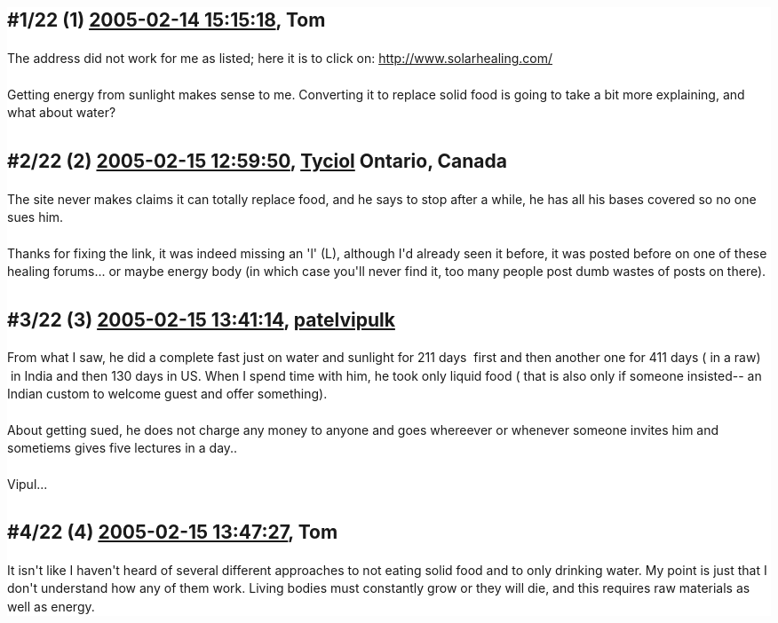 ## \#1/22 (1) [2005-02-14 15:15:18](https://www.astralpulse.com/forums/index.php?msg=149347), Tom  ##
<section>
The address did not work for me as listed; here it is to click on:
<a class="bbc_link" href="http://www.solarhealing.com/" rel="noopener" target="_blank">
 http://www.solarhealing.com/
</a>
<br>
<br>
Getting energy from sunlight makes sense to me. Converting it to replace solid food is going to take a bit more explaining, and what about water?
</section>

## \#2/22 (2) [2005-02-15 12:59:50](https://www.astralpulse.com/forums/index.php?msg=149751), [Tyciol](https://www.astralpulse.com/forums/profile/?u=7315) Ontario, Canada ##
<section>
The site never makes claims it can totally replace food, and he says to stop after a while, he has all his bases covered so no one sues him.
<br>
<br>
Thanks for fixing the link, it was indeed missing an 'l' (L), although I'd already seen it before, it was posted before on one of these healing forums... or maybe energy body (in which case you'll never find it, too many people post dumb wastes of posts on there).
</section>

## \#3/22 (3) [2005-02-15 13:41:14](https://www.astralpulse.com/forums/index.php?msg=149773), [patelvipulk](https://www.astralpulse.com/forums/profile/?u=8358)  ##
<section>
From what I saw, he did a complete fast just on water and sunlight for 211 days  first and then another one for 411 days ( in a raw)  in India and then 130 days in US. When I spend time with him, he took only liquid food ( that is also only if someone insisted-- an Indian custom to welcome guest and offer something).
<br>
<br>
About getting sued, he does not charge any money to anyone and goes whereever or whenever someone invites him and sometiems gives five lectures in a day..
<br>
<br>
Vipul...
</section>

## \#4/22 (4) [2005-02-15 13:47:27](https://www.astralpulse.com/forums/index.php?msg=149776), Tom  ##
<section>
It isn't like I haven't heard of several different approaches to not eating solid food and to only drinking water. My point is just that I don't understand how any of them work. Living bodies must constantly grow or they will die, and this requires raw materials as well as energy.
</section>
